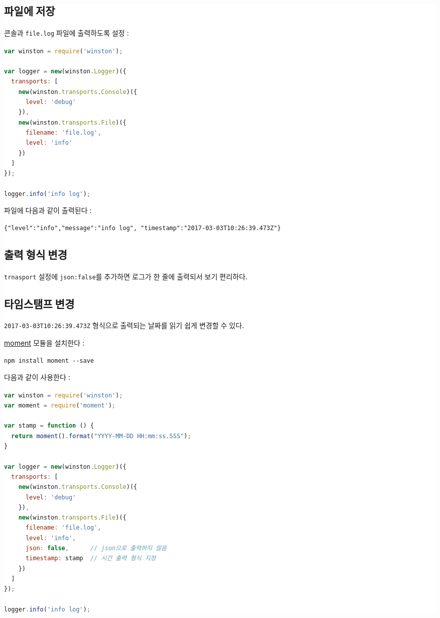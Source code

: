 ## 파일에 저장

콘솔과 `file.log` 파일에 출력하도록 설정 :

```javascript
var winston = require('winston');

var logger = new(winston.Logger)({
  transports: [
    new(winston.transports.Console)({
      level: 'debug'
    }),
    new(winston.transports.File)({
      filename: 'file.log',
      level: 'info'
    })
  ]
});

logger.info('info log');
```

파일에 다음과 같이 출력된다 :

    {"level":"info","message":"info log", "timestamp":"2017-03-03T10:26:39.473Z"}

## 출력 형식 변경

`trnasport` 설정에 `json:false`를 추가하면 로그가 한 줄에 출력되서 보기 편리하다.

## 타임스탬프 변경

`2017-03-03T10:26:39.473Z` 형식으로 출력되는 날짜를 읽기 쉽게 변경할 수 있다.

[moment](https://momentjs.com/docs/) 모듈을 설치한다 :

    npm install moment --save

다음과 같이 사용한다 :

```javascript
var winston = require('winston');
var moment = require('moment');

var stamp = function () {
  return moment().format("YYYY-MM-DD HH:mm:ss.SSS");
}

var logger = new(winston.Logger)({
  transports: [
    new(winston.transports.Console)({
      level: 'debug'
    }),
    new(winston.transports.File)({
      filename: 'file.log',
      level: 'info',
      json: false,      // json으로 출력하지 않음
      timestamp: stamp  // 시간 출력 형식 지정
    })
  ]
});

logger.info('info log');
```

